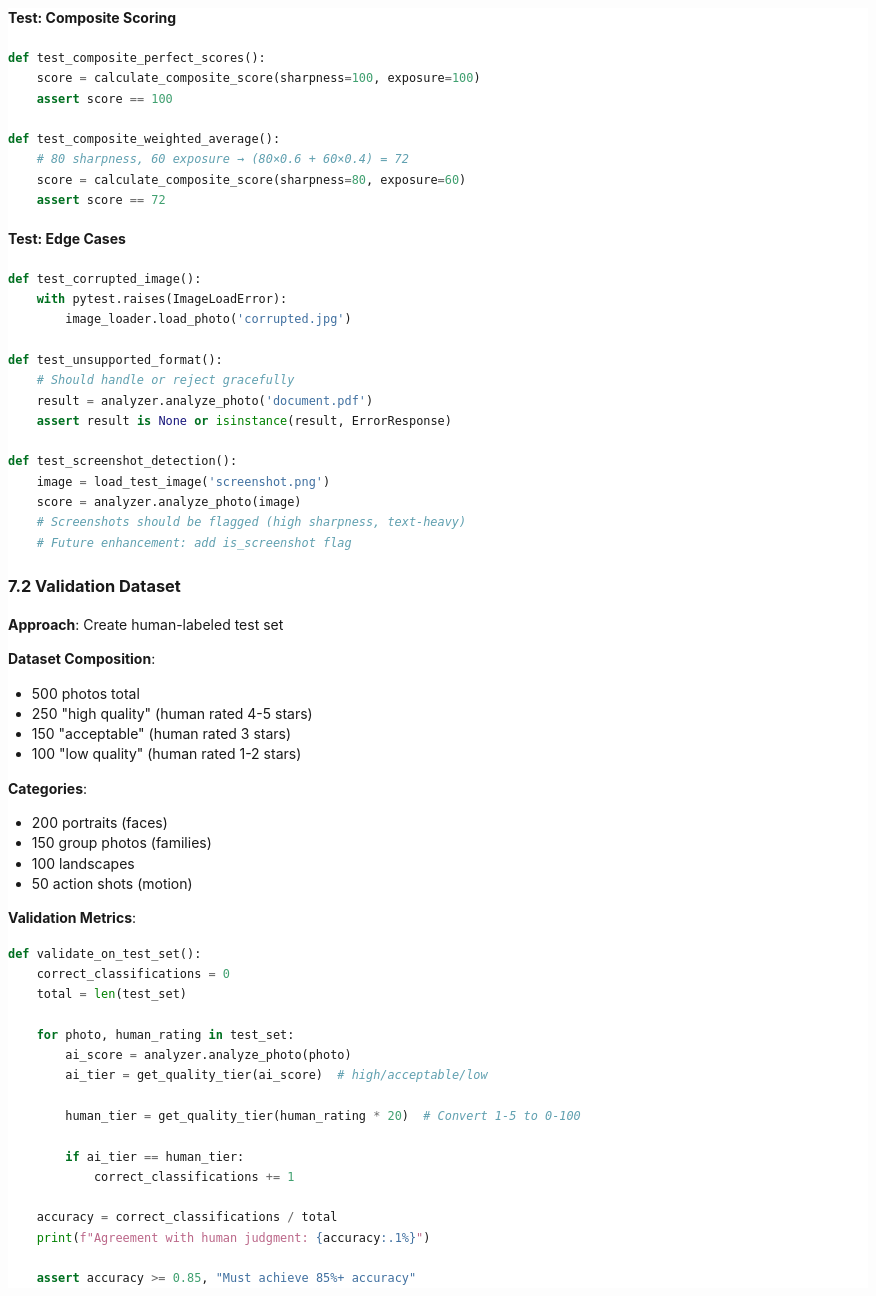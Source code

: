 #### Test: Composite Scoring
```python
def test_composite_perfect_scores():
    score = calculate_composite_score(sharpness=100, exposure=100)
    assert score == 100

def test_composite_weighted_average():
    # 80 sharpness, 60 exposure → (80×0.6 + 60×0.4) = 72
    score = calculate_composite_score(sharpness=80, exposure=60)
    assert score == 72
```

#### Test: Edge Cases
```python
def test_corrupted_image():
    with pytest.raises(ImageLoadError):
        image_loader.load_photo('corrupted.jpg')

def test_unsupported_format():
    # Should handle or reject gracefully
    result = analyzer.analyze_photo('document.pdf')
    assert result is None or isinstance(result, ErrorResponse)

def test_screenshot_detection():
    image = load_test_image('screenshot.png')
    score = analyzer.analyze_photo(image)
    # Screenshots should be flagged (high sharpness, text-heavy)
    # Future enhancement: add is_screenshot flag
```

### 7.2 Validation Dataset

**Approach**: Create human-labeled test set

**Dataset Composition**:
- 500 photos total
- 250 "high quality" (human rated 4-5 stars)
- 150 "acceptable" (human rated 3 stars)
- 100 "low quality" (human rated 1-2 stars)

**Categories**:
- 200 portraits (faces)
- 150 group photos (families)
- 100 landscapes
- 50 action shots (motion)

**Validation Metrics**:
```python
def validate_on_test_set():
    correct_classifications = 0
    total = len(test_set)

    for photo, human_rating in test_set:
        ai_score = analyzer.analyze_photo(photo)
        ai_tier = get_quality_tier(ai_score)  # high/acceptable/low

        human_tier = get_quality_tier(human_rating * 20)  # Convert 1-5 to 0-100

        if ai_tier == human_tier:
            correct_classifications += 1

    accuracy = correct_classifications / total
    print(f"Agreement with human judgment: {accuracy:.1%}")

    assert accuracy >= 0.85, "Must achieve 85%+ accuracy"
```